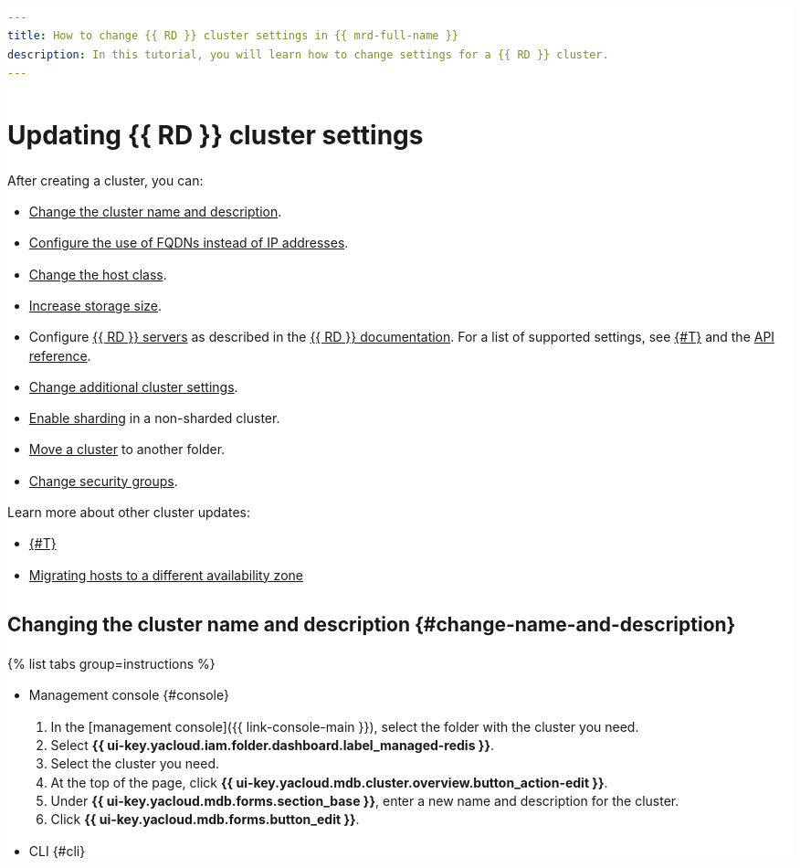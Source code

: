 ```yaml
---
title: How to change {{ RD }} cluster settings in {{ mrd-full-name }}
description: In this tutorial, you will learn how to change settings for a {{ RD }} cluster.
---
```


# Updating {{ RD }} cluster settings

After creating a cluster, you can:

* [Change the cluster name and description](#change-name-and-description).

* [Configure the use of FQDNs instead of IP addresses](#configure-fqdn-ip-behavior).

* [Change the host class](#change-resource-preset).


* [Increase storage size](#change-disk-size).


* Configure [{{ RD }} servers](#change-redis-config) as described in the [{{ RD }} documentation](https://redis.io/documentation). For a list of supported settings, see [{#T}](../concepts/settings-list.md) and the [API reference](../api-ref/Cluster/update.md).

* [Change additional cluster settings](#change-additional-settings).

* [Enable sharding](#enable-sharding) in a non-sharded cluster.

* [Move a cluster](#move-cluster) to another folder.


* [Change security groups](#change-sg-set).


Learn more about other cluster updates:

* [{#T}](cluster-version-update.md)

* [Migrating hosts to a different availability zone](host-migration.md)

## Changing the cluster name and description {#change-name-and-description}

{% list tabs group=instructions %}

- Management console {#console}

  1. In the [management console]({{ link-console-main }}), select the folder with the cluster you need.
  1. Select **{{ ui-key.yacloud.iam.folder.dashboard.label_managed-redis }}**.
  1. Select the cluster you need.
  1. At the top of the page, click **{{ ui-key.yacloud.mdb.cluster.overview.button_action-edit }}**.
  1. Under **{{ ui-key.yacloud.mdb.forms.section_base }}**, enter a new name and description for the cluster.
  1. Click **{{ ui-key.yacloud.mdb.forms.button_edit }}**.

- CLI {#cli}
